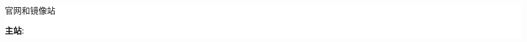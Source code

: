 官网和镜像站</strong></span></h3><p class="md-end-block md-p" style="--tw-backdrop-blur:;--tw-backdrop-brightness:;--tw-backdrop-contrast:;--tw-backdrop-grayscale:;--tw-backdrop-hue-rotate:;--tw-backdrop-invert:;--tw-backdrop-opacity:;--tw-backdrop-saturate:;--tw-backdrop-sepia:;--tw-blur:;--tw-border-spacing-x:0;--tw-border-spacing-y:0;--tw-brightness:;--tw-contrast:;--tw-drop-shadow:;--tw-grayscale:;--tw-hue-rotate:;--tw-invert:;--tw-numeric-figure:;--tw-numeric-fraction:;--tw-numeric-spacing:;--tw-ordinal:;--tw-pan-x:;--tw-pan-y:;--tw-pinch-zoom:;--tw-ring-color:rgb(59 130 246 / .5);--tw-ring-inset:;--tw-ring-offset-color:#fff;--tw-ring-offset-shadow:0 0 #0000;--tw-ring-offset-width:0px;--tw-ring-shadow:0 0 #0000;--tw-rotate:0;--tw-saturate:;--tw-scale-x:1;--tw-scale-y:1;--tw-scroll-snap-strictness:proximity;--tw-sepia:;--tw-shadow-colored:0 0 #0000;--tw-shadow:0 0 #0000;--tw-skew-x:0;--tw-skew-y:0;--tw-slashed-zero:;--tw-translate-x:0;--tw-translate-y:0;box-sizing:border-box;line-height:inherit;margin:0px 0px 0.5rem;orphans:4;position:relative;white-space:pre-wrap;" cid="n7" mdtype="paragraph"><span class="md-pair-s md-plain" style="--tw-backdrop-blur:;--tw-backdrop-brightness:;--tw-backdrop-contrast:;--tw-backdrop-grayscale:;--tw-backdrop-hue-rotate:;--tw-backdrop-invert:;--tw-backdrop-opacity:;--tw-backdrop-saturate:;--tw-backdrop-sepia:;--tw-blur:;--tw-border-spacing-x:0;--tw-border-spacing-y:0;--tw-brightness:;--tw-contrast:;--tw-drop-shadow:;--tw-grayscale:;--tw-hue-rotate:;--tw-invert:;--tw-numeric-figure:;--tw-numeric-fraction:;--tw-numeric-spacing:;--tw-ordinal:;--tw-pan-x:;--tw-pan-y:;--tw-pinch-zoom:;--tw-ring-color:rgb(59 130 246 / .5);--tw-ring-inset:;--tw-ring-offset-color:#fff;--tw-ring-offset-shadow:0 0 #0000;--tw-ring-offset-width:0px;--tw-ring-shadow:0 0 #0000;--tw-rotate:0;--tw-saturate:;--tw-scale-x:1;--tw-scale-y:1;--tw-scroll-snap-strictness:proximity;--tw-sepia:;--tw-shadow-colored:0 0 #0000;--tw-shadow:0 0 #0000;--tw-skew-x:0;--tw-skew-y:0;--tw-slashed-zero:;--tw-translate-x:0;--tw-translate-y:0;box-sizing:border-box;" md-inline="plain"><strong style="--tw-backdrop-blur:;--tw-backdrop-brightness:;--tw-backdrop-contrast:;--tw-backdrop-grayscale:;--tw-backdrop-hue-rotate:;--tw-backdrop-invert:;--tw-backdrop-opacity:;--tw-backdrop-saturate:;--tw-backdrop-sepia:;--tw-blur:;--tw-border-spacing-x:0;--tw-border-spacing-y:0;--tw-brightness:;--tw-contrast:;--tw-drop-shadow:;--tw-grayscale:;--tw-hue-rotate:;--tw-invert:;--tw-numeric-figure:;--tw-numeric-fraction:;--tw-numeric-spacing:;--tw-ordinal:;--tw-pan-x:;--tw-pan-y:;--tw-pinch-zoom:;--tw-ring-color:rgb(59 130 246 / .5);--tw-ring-inset:;--tw-ring-offset-color:#fff;--tw-ring-offset-shadow:0 0 #0000;--tw-ring-offset-width:0px;--tw-ring-shadow:0 0 #0000;--tw-rotate:0;--tw-saturate:;--tw-scale-x:1;--tw-scale-y:1;--tw-scroll-snap-strictness:proximity;--tw-sepia:;--tw-shadow-colored:0 0 #0000;--tw-shadow:0 0 #0000;--tw-skew-x:0;--tw-skew-y:0;--tw-slashed-zero:;--tw-translate-x:0;--tw-translate-y:0;box-sizing:border-box;">主站</strong></span><span class="md-plain" style="--tw-backdrop-blur:;--tw-backdrop-brightness:;--tw-backdrop-contrast:;--tw-backdrop-grayscale:;--tw-backdrop-hue-rotate:;--tw-backdrop-invert:;--tw-backdrop-opacity:;--tw-backdrop-saturate:;--tw-backdrop-sepia:;--tw-blur:;--tw-border-spacing-x:0;--tw-border-spacing-y:0;--tw-brightness:;--tw-contrast:;--tw-drop-shadow:;--tw-grayscale:;--tw-hue-rotate:;--tw-invert:;--tw-numeric-figure:;--tw-numeric-fraction:;--tw-numeric-spacing:;--tw-ordinal:;--tw-pan-x:;--tw-pan-y:;--tw-pinch-zoom:;--tw-ring-color:rgb(59 130 246 / .5);--tw-ring-inset:;--tw-ring-offset-color:#fff;--tw-ring-offset-shadow:0 0 #0000;--tw-ring-offset-width:0px;--tw-ring-shadow:0 0 #0000;--tw-rotate:0;--tw-saturate:;--tw-scale-x:1;--tw-scale-y:1;--tw-scroll-snap-strictness:proximity;--tw-sepia:;--tw-shadow-colored:0 0 #0000;--tw-shadow:0 0 #0000;--tw-skew-x:0;--tw-skew-y:0;--tw-slashed-zero:;--tw-translate-x:0;--tw-translate-y:0;box-sizing:border-box;" md-inline="plain">: